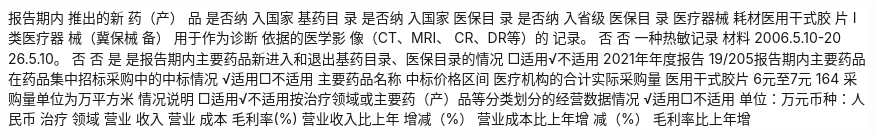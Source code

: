 报告期内
推出的新
药（产）
品
是否纳
入国家
基药目
录
是否纳
入国家
医保目
录
是否纳
入省级
医保目
录
医疗器械
耗材医用干式胶
片
Ⅰ类医疗器
械（冀保械
备）
用于作为诊断
依据的医学影
像（CT、MRI、
CR、DR等）的
记录。
否
否
一种热敏记录
材料
2006.5.10-20
26.5.10。
否
否
是
是报告期内主要药品新进入和退出基药目录、医保目录的情况
□适用√不适用
2021年年度报告
19/205报告期内主要药品在药品集中招标采购中的中标情况
√适用□不适用
主要药品名称
中标价格区间
医疗机构的合计实际采购量
医用干式胶片
6元至7元
164
采购量单位为万平方米
情况说明
□适用√不适用按治疗领域或主要药（产）品等分类划分的经营数据情况
√适用□不适用
单位：万元币种：人民币
治疗
领域
营业
收入
营业
成本
毛利率(%)
营业收入比上年
增减（%）
营业成本比上年增
减（%）
毛利率比上年增